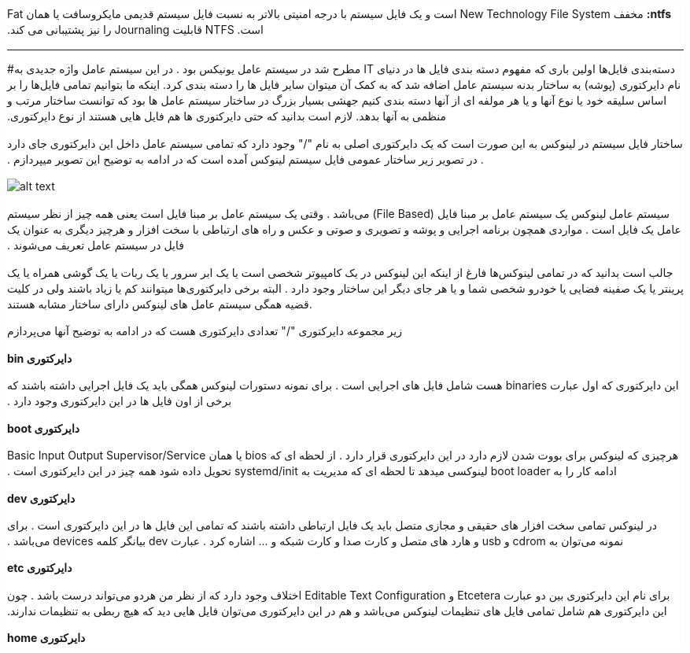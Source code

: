 
‫**ntfs:** مخفف New Technology File System است و یک فایل سیستم با درجه امنیتی بالاتر به نسبت فایل سیستم قدیمی مایکروسافت یا همان Fat است. NTFS قابلیت Journaling را نیز پشتیبانی می کند.
***
#دسته‌بندی فایل‌ها
‫‫‫اولین باری که مفهوم دسته بندی فایل ها در دنیای IT مطرح شد در سیستم عامل یونیکس بود . در این سیستم عامل واژه جدیدی به نام دایرکتوری (پوشه) به ساختار بدنه سیستم عامل اضافه شد که به کمک آن میتوان سایر فایل ها را دسته بندی کرد. اینکه ما بتوانیم تمامی فایل‌ها را بر اساس سلیقه خود یا نوع آنها و یا هر مولفه ای از آنها دسته بندی کنیم جهشی بسیار بزرگ در ساختار سیستم عامل ها بود که توانست ساختار مرتب و منظمی به آنها بدهد.  لازم است بدانید که حتی دایرکتوری ها هم فایل هایی هستند از نوع دایرکتوری.


‫ساختار فایل سیستم در لینوکس به این صورت است که یک دایرکتوری اصلی به نام "/" وجود دارد که تمامی سیستم عامل داخل این دایرکتوری جای دارد . در تصویر زیر ساختار عمومی فایل سیستم لینوکس آمده است که در ادامه به توضیح این تصویر میپردازم .


![alt text](https://upload.wikimedia.org/wikipedia/commons/thumb/f/f3/Standard-unix-filesystem-hierarchy.svg/1280px-Standard-unix-filesystem-hierarchy.svg.png "Unix filesystem layout")

‫‫‫سیستم عامل لینوکس یک سیستم عامل بر مبنا فایل (File Based) می‌باشد . وقتی یک سیستم عامل بر مبنا فایل است یعنی همه چیز از نظر سیستم عامل یک فایل است . مواردی همچون برنامه اجرایی و پوشه و تصویری و صوتی و عکس و راه های ارتباطی با سخت افزار و هرچیز دیگری به عنوان یک فایل در سیستم عامل تعریف می‌شوند .

جالب است بدانید که در تمامی لینوکس‌ها فارغ از اینکه این لینوکس در یک کامپیوتر شخصی است یا یک ابر سرور یا یک ربات یا یک گوشی همراه یا یک پرینتر یا یک صفینه فضایی یا خودرو شخصی شما و یا هر جای دیگر این ساختار وجود دارد . البته برخی دایرکتوری‌ها میتوانند کم یا زیاد باشند ولی در کلیت قضیه همگی سیستم عامل های لینوکس دارای ساختار مشابه هستند.

زیر مجموعه دایرکتوری "/" تعدادی دایرکتوری هست که در ادامه به توضیح آنها می‌پردازم

‫**‫دایرکتوری bin**


‫    این دایرکتوری که اول عبارت binaries هست شامل فایل های اجرایی است . برای نمونه دستورات لینوکس همگی باید یک فایل اجرایی داشته باشند که برخی از اون فایل ها در این دایرکتوری وجود دارد .


‫**دایرکتوری boot**
    

‫هرچیزی که لینوکس برای بووت شدن لازم دارد در این دایرکتوری قرار دارد . از لحظه ای که bios یا همان Basic Input Output Supervisor/Service ادامه کار را به boot loader لینوکسی میدهد تا لحظه ای که مدیریت به systemd/init تحویل داده شود همه چیز در این دایرکتوری است .


‫**دایرکتوری dev**
    

‫در لینوکس تمامی سخت افزار های حقیقی و مجازی متصل باید یک فایل ارتباطی داشته باشند که تمامی این فایل ها در این دایرکتوری است . برای نمونه می‌توان به cdrom و usb و هارد های متصل و کارت صدا و کارت شبکه و ... اشاره کرد . عبارت dev بیانگر کلمه devices می‌باشد .


‫**دایرکتوری etc**
    

‫برای نام این دایرکتوری بین دو عبارت Etcetera و Editable Text Configuration اختلاف وجود دارد که از نظر من هردو می‌تواند درست باشد . چون این دایرکتوری هم شامل تمامی فایل های تنظیمات لینوکس می‌باشد و هم در این دایرکتوری می‌توان فایل هایی دید که هیچ ربطی به تنظیمات ندارند.


‫**دایرکتوری home**
